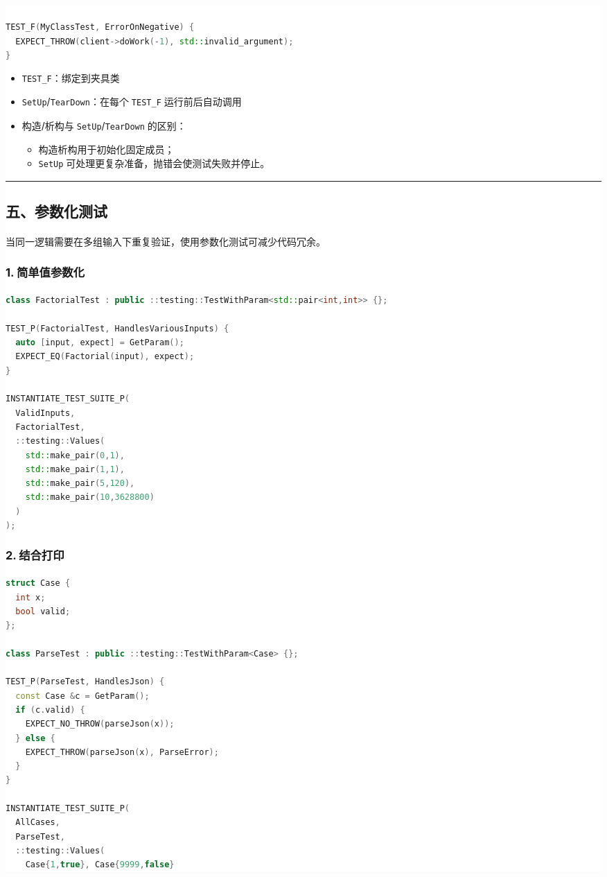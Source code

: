 ```cpp

TEST_F(MyClassTest, ErrorOnNegative) {
  EXPECT_THROW(client->doWork(-1), std::invalid_argument);
}
```

* `TEST_F`：绑定到夹具类
* `SetUp`/`TearDown`：在每个 `TEST_F` 运行前后自动调用
* 构造/析构与 `SetUp`/`TearDown` 的区别：

  * 构造析构用于初始化固定成员；
  * `SetUp` 可处理更复杂准备，抛错会使测试失败并停止。

---

## 五、参数化测试

当同一逻辑需要在多组输入下重复验证，使用参数化测试可减少代码冗余。

### 1. 简单值参数化

```cpp
class FactorialTest : public ::testing::TestWithParam<std::pair<int,int>> {};

TEST_P(FactorialTest, HandlesVariousInputs) {
  auto [input, expect] = GetParam();
  EXPECT_EQ(Factorial(input), expect);
}

INSTANTIATE_TEST_SUITE_P(
  ValidInputs,
  FactorialTest,
  ::testing::Values(
    std::make_pair(0,1),
    std::make_pair(1,1),
    std::make_pair(5,120),
    std::make_pair(10,3628800)
  )
);
```

### 2. 结合打印

```cpp
struct Case {
  int x;
  bool valid;
};

class ParseTest : public ::testing::TestWithParam<Case> {};

TEST_P(ParseTest, HandlesJson) {
  const Case &c = GetParam();
  if (c.valid) {
    EXPECT_NO_THROW(parseJson(x));
  } else {
    EXPECT_THROW(parseJson(x), ParseError);
  }
}

INSTANTIATE_TEST_SUITE_P(
  AllCases,
  ParseTest,
  ::testing::Values(
    Case{1,true}, Case{9999,false}
```